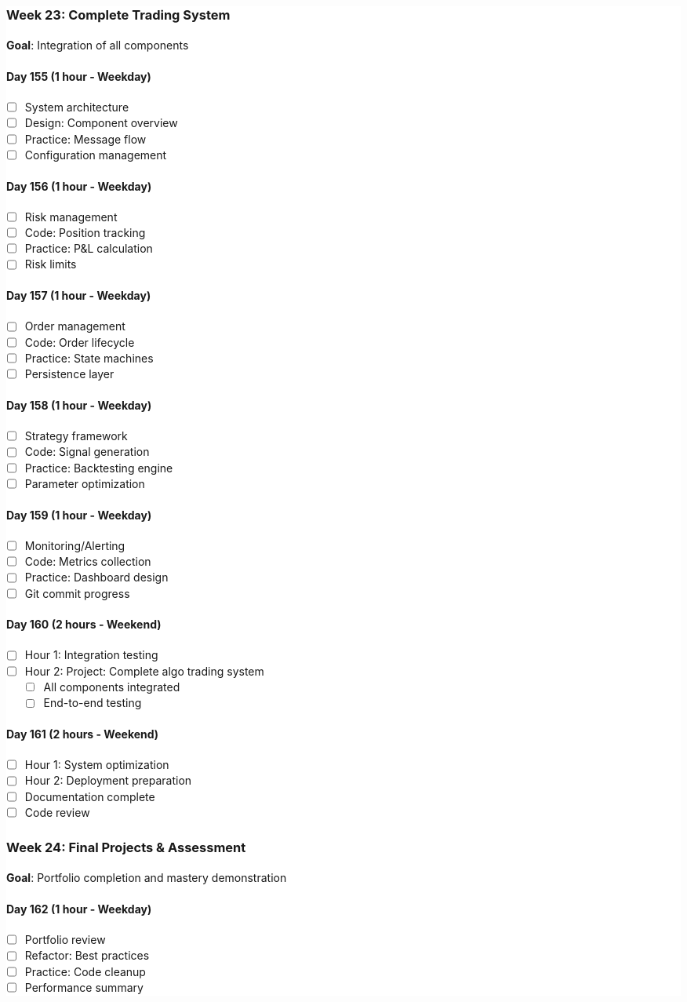 ### Week 23: Complete Trading System
**Goal**: Integration of all components

#### Day 155 (1 hour - Weekday)
- [ ] System architecture
- [ ] Design: Component overview
- [ ] Practice: Message flow
- [ ] Configuration management

#### Day 156 (1 hour - Weekday)
- [ ] Risk management
- [ ] Code: Position tracking
- [ ] Practice: P&L calculation
- [ ] Risk limits

#### Day 157 (1 hour - Weekday)
- [ ] Order management
- [ ] Code: Order lifecycle
- [ ] Practice: State machines
- [ ] Persistence layer

#### Day 158 (1 hour - Weekday)
- [ ] Strategy framework
- [ ] Code: Signal generation
- [ ] Practice: Backtesting engine
- [ ] Parameter optimization

#### Day 159 (1 hour - Weekday)
- [ ] Monitoring/Alerting
- [ ] Code: Metrics collection
- [ ] Practice: Dashboard design
- [ ] Git commit progress

#### Day 160 (2 hours - Weekend)
- [ ] Hour 1: Integration testing
- [ ] Hour 2: Project: Complete algo trading system
  - [ ] All components integrated
  - [ ] End-to-end testing

#### Day 161 (2 hours - Weekend)
- [ ] Hour 1: System optimization
- [ ] Hour 2: Deployment preparation
- [ ] Documentation complete
- [ ] Code review

### Week 24: Final Projects & Assessment
**Goal**: Portfolio completion and mastery demonstration

#### Day 162 (1 hour - Weekday)
- [ ] Portfolio review
- [ ] Refactor: Best practices
- [ ] Practice: Code cleanup
- [ ] Performance summary
